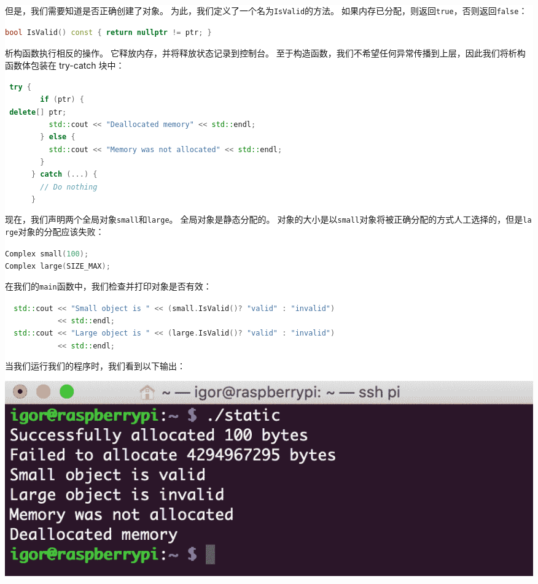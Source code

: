 但是，我们需要知道是否正确创建了对象。 为此，我们定义了一个名为`IsValid`的方法。 如果内存已分配，则返回`true`，否则返回`false`：

```cpp
bool IsValid() const { return nullptr != ptr; }
```

析构函数执行相反的操作。 它释放内存，并将释放状态记录到控制台。 至于构造函数，我们不希望任何异常传播到上层，因此我们将析构函数体包装在 try-catch 块中：

```cpp
 try {
        if (ptr) {
 delete[] ptr;
          std::cout << "Deallocated memory" << std::endl;
        } else {
          std::cout << "Memory was not allocated" << std::endl;
        }
      } catch (...) {
        // Do nothing
      }
```

现在，我们声明两个全局对象`small`和`large`。 全局对象是静态分配的。 对象的大小是以`small`对象将被正确分配的方式人工选择的，但是`large`对象的分配应该失败：

```cpp
Complex small(100);
Complex large(SIZE_MAX);
```

在我们的`main`函数中，我们检查并打印对象是否有效：

```cpp
  std::cout << "Small object is " << (small.IsValid()? "valid" : "invalid")
            << std::endl;
  std::cout << "Large object is " << (large.IsValid()? "valid" : "invalid")
            << std::endl;
```

当我们运行我们的程序时，我们看到以下输出：

![](img/33ae692c-8dd9-4803-b71e-6bdfd2d91a90.png)
